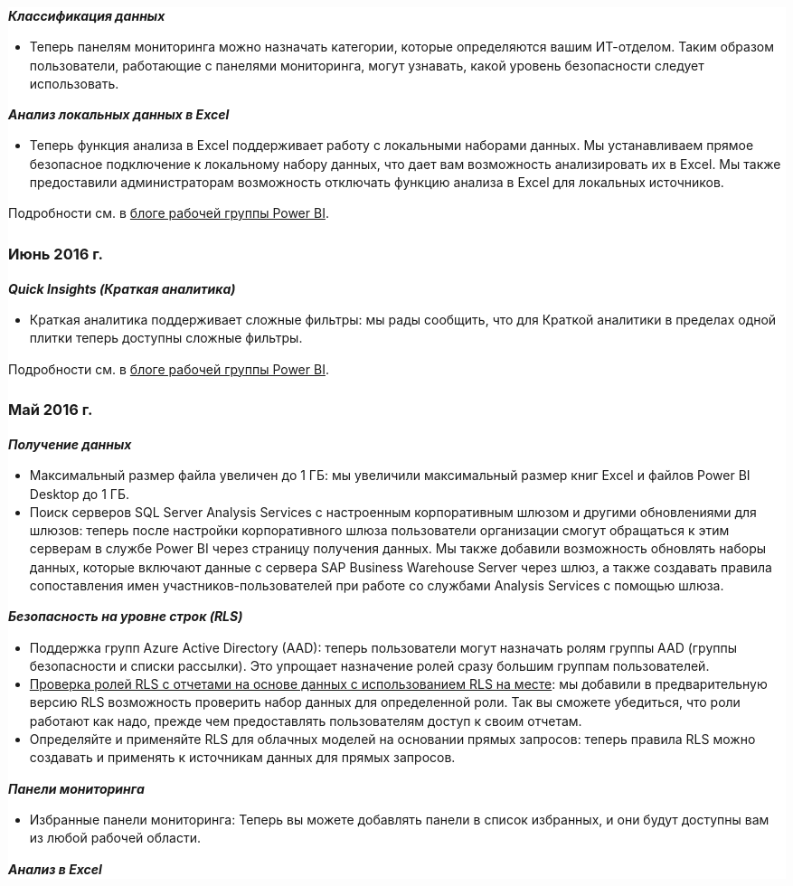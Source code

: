 ***Классификация данных***

* Теперь панелям мониторинга можно назначать категории, которые определяются вашим ИТ-отделом. Таким образом пользователи, работающие с панелями мониторинга, могут узнавать, какой уровень безопасности следует использовать.

***Анализ локальных данных в Excel***

* Теперь функция анализа в Excel поддерживает работу с локальными наборами данных. Мы устанавливаем прямое безопасное подключение к локальному набору данных, что дает вам возможность анализировать их в Excel. Мы также предоставили администраторам возможность отключать функцию анализа в Excel для локальных источников.  

Подробности см. в [блоге рабочей группы Power BI](https://powerbi.microsoft.com/blog/power-bi-july-update-for-service-and-mobile/).

### <a name="june-2016"></a>Июнь 2016 г.
***Quick Insights (Краткая аналитика)***

* Краткая аналитика поддерживает сложные фильтры: мы рады сообщить, что для Краткой аналитики в пределах одной плитки теперь доступны сложные фильтры.

Подробности см. в [блоге рабочей группы Power BI](https://powerbi.microsoft.com/blog/smarter-auto-generated-insights-with-complex-filters/).

### <a name="may-2016"></a>Май 2016 г.
***Получение данных***

* Максимальный размер файла увеличен до 1 ГБ: мы увеличили максимальный размер книг Excel и файлов Power BI Desktop до 1 ГБ.
* Поиск серверов SQL Server Analysis Services с настроенным корпоративным шлюзом и другими обновлениями для шлюзов: теперь после настройки корпоративного шлюза пользователи организации смогут обращаться к этим серверам в службе Power BI через страницу получения данных. Мы также добавили возможность обновлять наборы данных, которые включают данные с сервера SAP Business Warehouse Server через шлюз, а также создавать правила сопоставления имен участников-пользователей при работе со службами Analysis Services с помощью шлюза.

***Безопасность на уровне строк (RLS)***

* Поддержка групп Azure Active Directory (AAD): теперь пользователи могут назначать ролям группы AAD (группы безопасности и списки рассылки). Это упрощает назначение ролей сразу большим группам пользователей.
* [Проверка ролей RLS с отчетами на основе данных с использованием RLS на месте](service-admin-rls.md#validate-the-roles-within-power-bi-desktop): мы добавили в предварительную версию RLS возможность проверить набор данных для определенной роли. Так вы сможете убедиться, что роли работают как надо, прежде чем предоставлять пользователям доступ к своим отчетам.
* Определяйте и применяйте RLS для облачных моделей на основании прямых запросов: теперь правила RLS можно создавать и применять к источникам данных для прямых запросов.

***Панели мониторинга***

* Избранные панели мониторинга: Теперь вы можете добавлять панели в список избранных, и они будут доступны вам из любой рабочей области.

***Анализ в Excel***
